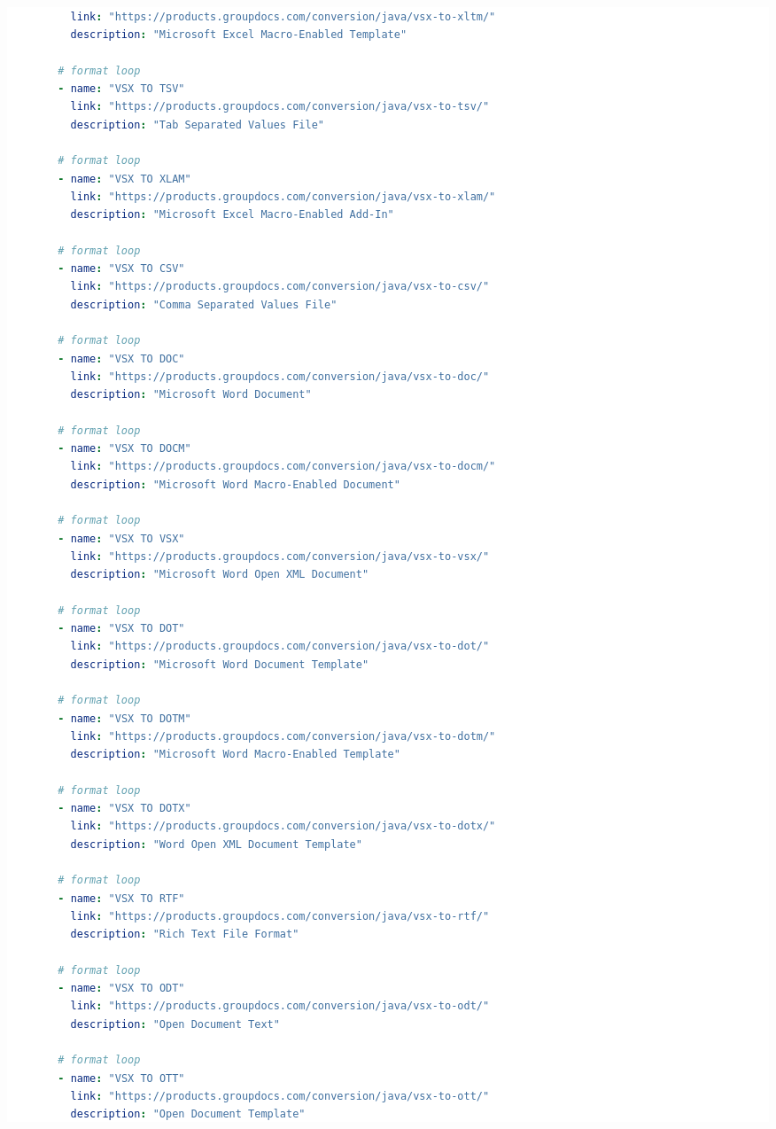```yaml
          link: "https://products.groupdocs.com/conversion/java/vsx-to-xltm/"
          description: "Microsoft Excel Macro-Enabled Template"

        # format loop
        - name: "VSX TO TSV"
          link: "https://products.groupdocs.com/conversion/java/vsx-to-tsv/"
          description: "Tab Separated Values File"

        # format loop
        - name: "VSX TO XLAM"
          link: "https://products.groupdocs.com/conversion/java/vsx-to-xlam/"
          description: "Microsoft Excel Macro-Enabled Add-In"

        # format loop
        - name: "VSX TO CSV"
          link: "https://products.groupdocs.com/conversion/java/vsx-to-csv/"
          description: "Comma Separated Values File"

        # format loop
        - name: "VSX TO DOC"
          link: "https://products.groupdocs.com/conversion/java/vsx-to-doc/"
          description: "Microsoft Word Document"

        # format loop
        - name: "VSX TO DOCM"
          link: "https://products.groupdocs.com/conversion/java/vsx-to-docm/"
          description: "Microsoft Word Macro-Enabled Document"

        # format loop
        - name: "VSX TO VSX"
          link: "https://products.groupdocs.com/conversion/java/vsx-to-vsx/"
          description: "Microsoft Word Open XML Document"

        # format loop
        - name: "VSX TO DOT"
          link: "https://products.groupdocs.com/conversion/java/vsx-to-dot/"
          description: "Microsoft Word Document Template"

        # format loop
        - name: "VSX TO DOTM"
          link: "https://products.groupdocs.com/conversion/java/vsx-to-dotm/"
          description: "Microsoft Word Macro-Enabled Template"

        # format loop
        - name: "VSX TO DOTX"
          link: "https://products.groupdocs.com/conversion/java/vsx-to-dotx/"
          description: "Word Open XML Document Template"

        # format loop
        - name: "VSX TO RTF"
          link: "https://products.groupdocs.com/conversion/java/vsx-to-rtf/"
          description: "Rich Text File Format"

        # format loop
        - name: "VSX TO ODT"
          link: "https://products.groupdocs.com/conversion/java/vsx-to-odt/"
          description: "Open Document Text"

        # format loop
        - name: "VSX TO OTT"
          link: "https://products.groupdocs.com/conversion/java/vsx-to-ott/"
          description: "Open Document Template"

```